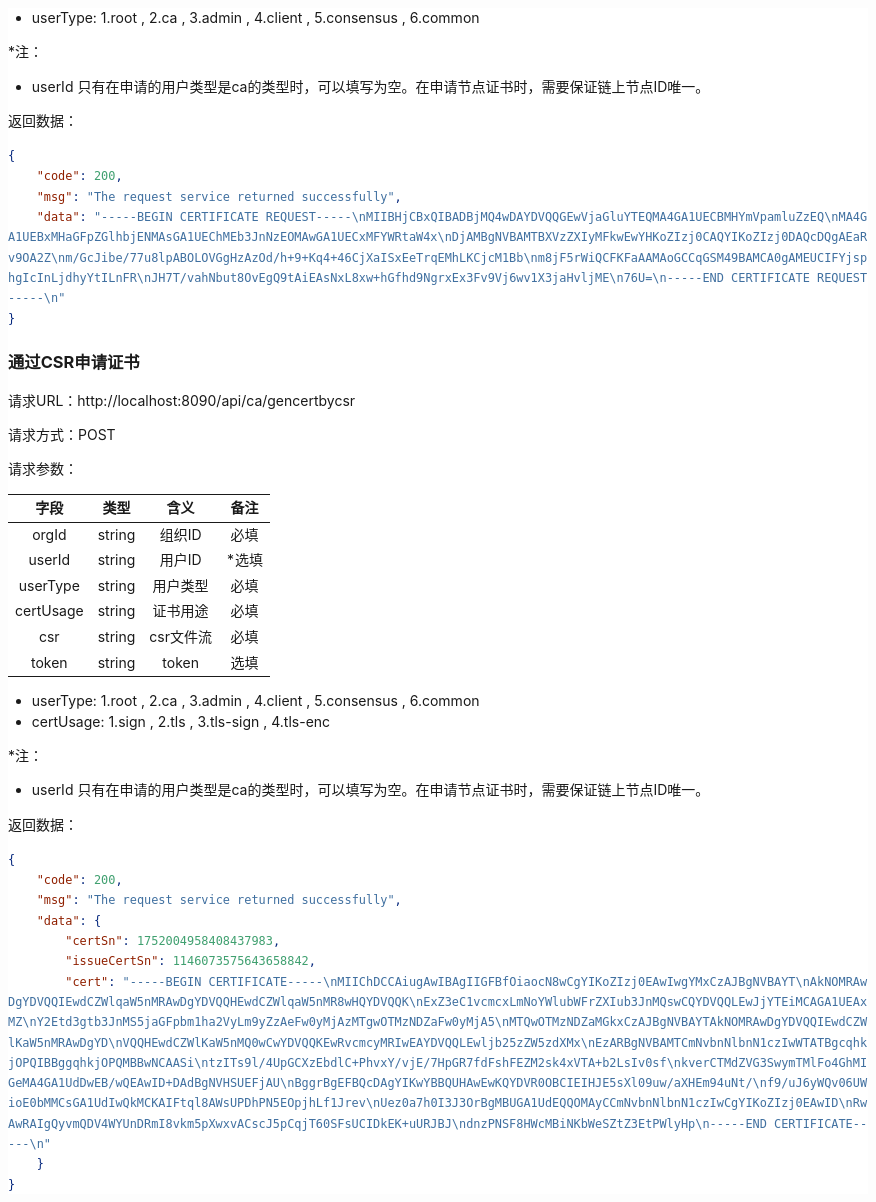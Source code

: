 
* userType: 1.root , 2.ca , 3.admin , 4.client , 5.consensus , 6.common

*注：

* userId 只有在申请的用户类型是ca的类型时，可以填写为空。在申请节点证书时，需要保证链上节点ID唯一。

返回数据：

```json
{
    "code": 200,
    "msg": "The request service returned successfully",
    "data": "-----BEGIN CERTIFICATE REQUEST-----\nMIIBHjCBxQIBADBjMQ4wDAYDVQQGEwVjaGluYTEQMA4GA1UECBMHYmVpamluZzEQ\nMA4GA1UEBxMHaGFpZGlhbjENMAsGA1UEChMEb3JnNzEOMAwGA1UECxMFYWRtaW4x\nDjAMBgNVBAMTBXVzZXIyMFkwEwYHKoZIzj0CAQYIKoZIzj0DAQcDQgAEaRv9OA2Z\nm/GcJibe/77u8lpABOLOVGgHzAzOd/h+9+Kq4+46CjXaISxEeTrqEMhLKCjcM1Bb\nm8jF5rWiQCFKFaAAMAoGCCqGSM49BAMCA0gAMEUCIFYjsphgIcInLjdhyYtILnFR\nJH7T/vahNbut8OvEgQ9tAiEAsNxL8xw+hGfhd9NgrxEx3Fv9Vj6wv1X3jaHvljME\n76U=\n-----END CERTIFICATE REQUEST-----\n"
}
```

### 通过CSR申请证书

请求URL：http://localhost:8090/api/ca/gencertbycsr

请求方式：POST

请求参数：

|   字段    |  类型  |   含义    | 备注  |
| :-------: | :----: | :-------: | :---: |
|   orgId   | string |  组织ID   | 必填  |
|  userId   | string |  用户ID   | *选填 |
| userType  | string | 用户类型  | 必填  |
| certUsage | string | 证书用途  | 必填  |
|    csr    | string | csr文件流 | 必填  |
|   token   | string |   token   | 选填  |

* userType: 1.root , 2.ca , 3.admin , 4.client , 5.consensus , 6.common
* certUsage: 1.sign , 2.tls , 3.tls-sign , 4.tls-enc

*注：

* userId 只有在申请的用户类型是ca的类型时，可以填写为空。在申请节点证书时，需要保证链上节点ID唯一。

返回数据：

```json
{
    "code": 200,
    "msg": "The request service returned successfully",
    "data": {
        "certSn": 1752004958408437983,
        "issueCertSn": 1146073575643658842,
        "cert": "-----BEGIN CERTIFICATE-----\nMIIChDCCAiugAwIBAgIIGFBfOiaocN8wCgYIKoZIzj0EAwIwgYMxCzAJBgNVBAYT\nAkNOMRAwDgYDVQQIEwdCZWlqaW5nMRAwDgYDVQQHEwdCZWlqaW5nMR8wHQYDVQQK\nExZ3eC1vcmcxLmNoYWlubWFrZXIub3JnMQswCQYDVQQLEwJjYTEiMCAGA1UEAxMZ\nY2Etd3gtb3JnMS5jaGFpbm1ha2VyLm9yZzAeFw0yMjAzMTgwOTMzNDZaFw0yMjA5\nMTQwOTMzNDZaMGkxCzAJBgNVBAYTAkNOMRAwDgYDVQQIEwdCZWlKaW5nMRAwDgYD\nVQQHEwdCZWlKaW5nMQ0wCwYDVQQKEwRvcmcyMRIwEAYDVQQLEwljb25zZW5zdXMx\nEzARBgNVBAMTCmNvbnNlbnN1czIwWTATBgcqhkjOPQIBBggqhkjOPQMBBwNCAASi\ntzITs9l/4UpGCXzEbdlC+PhvxY/vjE/7HpGR7fdFshFEZM2sk4xVTA+b2LsIv0sf\nkverCTMdZVG3SwymTMlFo4GhMIGeMA4GA1UdDwEB/wQEAwID+DAdBgNVHSUEFjAU\nBggrBgEFBQcDAgYIKwYBBQUHAwEwKQYDVR0OBCIEIHJE5sXl09uw/aXHEm94uNt/\nf9/uJ6yWQv06UWioE0bMMCsGA1UdIwQkMCKAIFtql8AWsUPDhPN5EOpjhLf1Jrev\nUez0a7h0I3J3OrBgMBUGA1UdEQQOMAyCCmNvbnNlbnN1czIwCgYIKoZIzj0EAwID\nRwAwRAIgQyvmQDV4WYUnDRmI8vkm5pXwxvACscJ5pCqjT60SFsUCIDkEK+uURJBJ\ndnzPNSF8HWcMBiNKbWeSZtZ3EtPWlyHp\n-----END CERTIFICATE-----\n"
    }
}
```